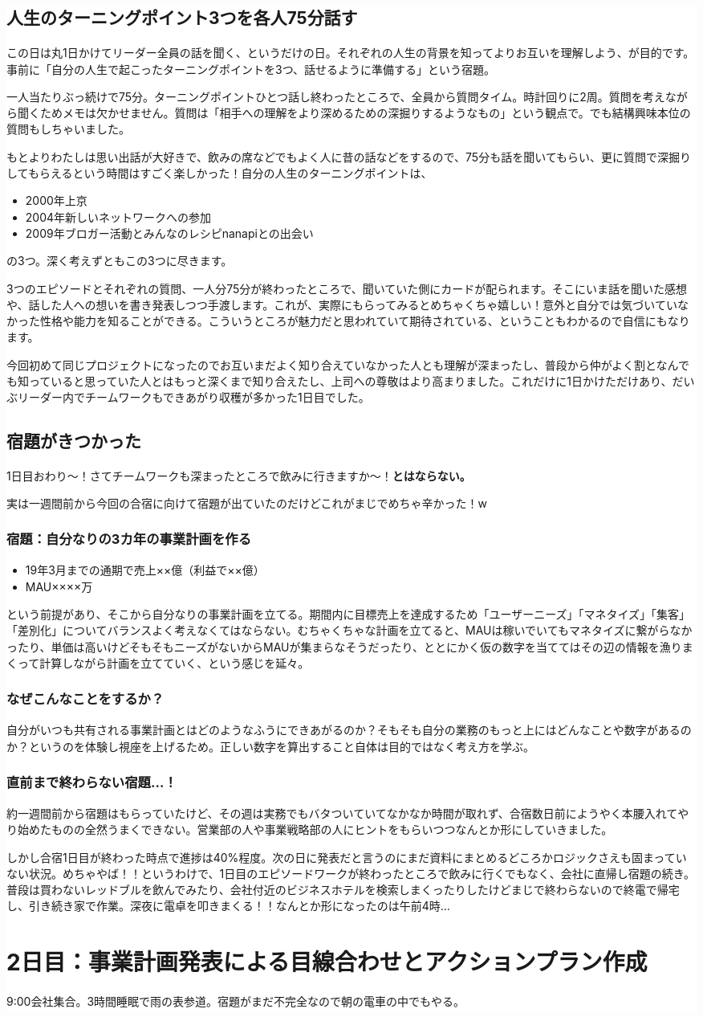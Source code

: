 ## 人生のターニングポイント3つを各人75分話す
この日は丸1日かけてリーダー全員の話を聞く、というだけの日。それぞれの人生の背景を知ってよりお互いを理解しよう、が目的です。事前に「自分の人生で起こったターニングポイントを3つ、話せるように準備する」という宿題。

一人当たりぶっ続けで75分。ターニングポイントひとつ話し終わったところで、全員から質問タイム。時計回りに2周。質問を考えながら聞くためメモは欠かせません。質問は「相手への理解をより深めるための深掘りするようなもの」という観点で。でも結構興味本位の質問もしちゃいました。

もとよりわたしは思い出話が大好きで、飲みの席などでもよく人に昔の話などをするので、75分も話を聞いてもらい、更に質問で深掘りしてもらえるという時間はすごく楽しかった！自分の人生のターニングポイントは、

- 2000年上京
- 2004年新しいネットワークへの参加
- 2009年ブロガー活動とみんなのレシピnanapiとの出会い

の3つ。深く考えずともこの3つに尽きます。

3つのエピソードとそれぞれの質問、一人分75分が終わったところで、聞いていた側にカードが配られます。そこにいま話を聞いた感想や、話した人への想いを書き発表しつつ手渡します。これが、実際にもらってみるとめちゃくちゃ嬉しい！意外と自分では気づいていなかった性格や能力を知ることができる。こういうところが魅力だと思われていて期待されている、ということもわかるので自信にもなります。

今回初めて同じプロジェクトになったのでお互いまだよく知り合えていなかった人とも理解が深まったし、普段から仲がよく割となんでも知っていると思っていた人とはもっと深くまで知り合えたし、上司への尊敬はより高まりました。これだけに1日かけただけあり、だいぶリーダー内でチームワークもできあがり収穫が多かった1日目でした。

## 宿題がきつかった
1日目おわり〜！さてチームワークも深まったところで飲みに行きますか〜！<strong>とはならない。</strong>

実は一週間前から今回の合宿に向けて宿題が出ていたのだけどこれがまじでめちゃ辛かった！w

### 宿題：自分なりの3カ年の事業計画を作る

- 19年3月までの通期で売上××億（利益で××億）
- MAU××××万

という前提があり、そこから自分なりの事業計画を立てる。期間内に目標売上を達成するため「ユーザーニーズ」「マネタイズ」「集客」「差別化」についてバランスよく考えなくてはならない。むちゃくちゃな計画を立てると、MAUは稼いでいてもマネタイズに繋がらなかったり、単価は高いけどそもそもニーズがないからMAUが集まらなそうだったり、ととにかく仮の数字を当ててはその辺の情報を漁りまくって計算しながら計画を立てていく、という感じを延々。

### なぜこんなことをするか？
自分がいつも共有される事業計画とはどのようなふうにできあがるのか？そもそも自分の業務のもっと上にはどんなことや数字があるのか？というのを体験し視座を上げるため。正しい数字を算出すること自体は目的ではなく考え方を学ぶ。

### 直前まで終わらない宿題…！

約一週間前から宿題はもらっていたけど、その週は実務でもバタついていてなかなか時間が取れず、合宿数日前にようやく本腰入れてやり始めたものの全然うまくできない。営業部の人や事業戦略部の人にヒントをもらいつつなんとか形にしていきました。

しかし合宿1日目が終わった時点で進捗は40%程度。次の日に発表だと言うのにまだ資料にまとめるどころかロジックさえも固まっていない状況。めちゃやば！！というわけで、1日目のエピソードワークが終わったところで飲みに行くでもなく、会社に直帰し宿題の続き。普段は買わないレッドブルを飲んでみたり、会社付近のビジネスホテルを検索しまくったりしたけどまじで終わらないので終電で帰宅し、引き続き家で作業。深夜に電卓を叩きまくる！！なんとか形になったのは午前4時…

# 2日目：事業計画発表による目線合わせとアクションプラン作成
9:00会社集合。3時間睡眠で雨の表参道。宿題がまだ不完全なので朝の電車の中でもやる。

